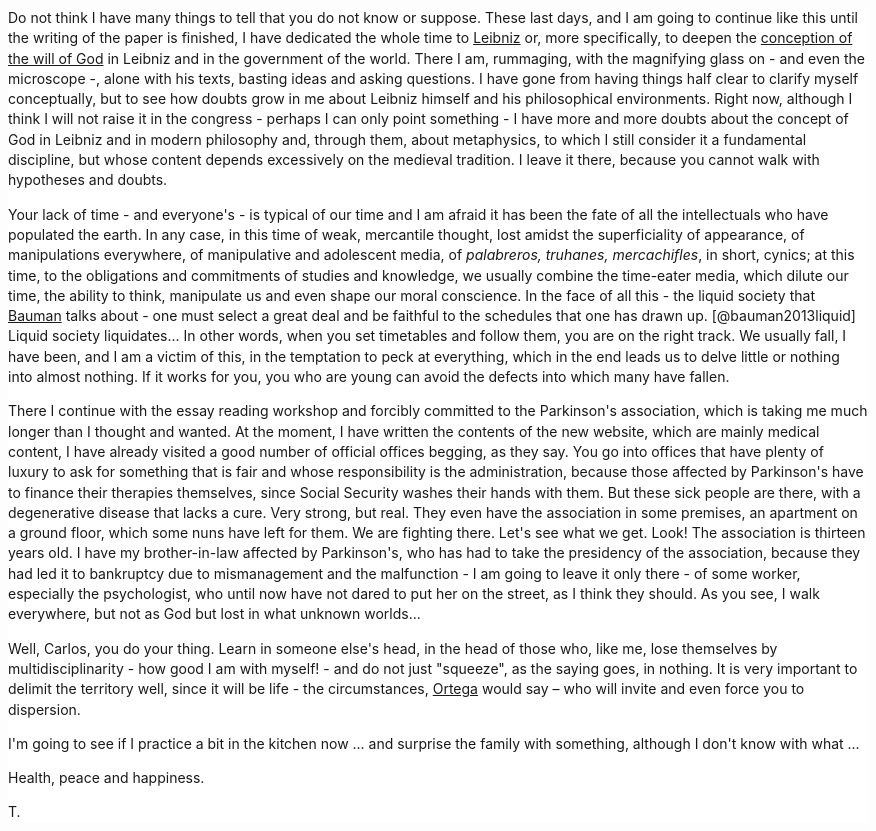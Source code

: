 Do not think I have many things to tell that you do not know or suppose. These last days, and I am going to continue like this until the writing of the paper is finished, I have dedicated the whole time to [Leibniz]( https://en.wikipedia.org/wiki/Gottfried_Wilhelm_Leibniz) or, more specifically, to deepen the [conception of the will of God]( https://en.wikipedia.org/wiki/Th%C3%A9odic%C3%A9e) in Leibniz and in the government of the world. There I am, rummaging, with the magnifying glass on - and even the microscope -, alone with his texts, basting ideas and asking questions. I have gone from having things half clear to clarify myself conceptually, but to see how doubts grow in me about Leibniz himself and his philosophical environments. Right now, although I think I will not raise it in the congress - perhaps I can only point something - I have more and more doubts about the concept of God in Leibniz and in modern philosophy and, through them, about metaphysics, to which I still consider it a fundamental discipline, but whose content depends excessively on the medieval tradition. I leave it there, because you cannot walk with hypotheses and doubts.

Your lack of time - and everyone's - is typical of our time and I am afraid it has been the fate of all the intellectuals who have populated the earth. In any case, in this time of weak, mercantile thought, lost amidst the superficiality of appearance, of manipulations everywhere, of manipulative and adolescent media, of *palabreros, truhanes, mercachifles*, in short, cynics; at this time, to the obligations and commitments of studies and knowledge, we usually combine the time-eater media, which dilute our time, the ability to think, manipulate us and even shape our moral conscience. In the face of all this - the liquid society that [Bauman]( https://en.wikipedia.org/wiki/Zygmunt_Bauman) talks about - one must select a great deal and be faithful to the schedules that one has drawn up. [@bauman2013liquid] Liquid society liquidates... In other words, when you set timetables and follow them, you are on the right track. We usually fall, I have been, and I am a victim of this, in the temptation to peck at everything, which in the end leads us to delve little or nothing into almost nothing. If it works for you, you who are young can avoid the defects into which many have fallen.

There I continue with the essay reading workshop and forcibly committed to the Parkinson's association, which is taking me much longer than I thought and wanted. At the moment, I have written the contents of the new website, which are mainly medical content, I have already visited a good number of official offices begging, as they say. You go into offices that have plenty of luxury to ask for something that is fair and whose responsibility is the administration, because those affected by Parkinson's have to finance their therapies themselves, since Social Security washes their hands with them. But these sick people are there, with a degenerative disease that lacks a cure. Very strong, but real. They even have the association in some premises, an apartment on a ground floor, which some nuns have left for them. We are fighting there. Let's see what we get. Look! The association is thirteen years old. I have my brother-in-law affected by Parkinson's, who has had to take the presidency of the association, because they had led it to bankruptcy due to mismanagement and the malfunction - I am going to leave it only there - of some worker, especially the psychologist, who until now have not dared to put her on the street, as I think they should. As you see, I walk everywhere, but not as God but lost in what unknown worlds...

Well, Carlos, you do your thing. Learn in someone else's head, in the head of those who, like me, lose themselves by multidisciplinarity - how good I am with myself! - and do not just "squeeze", as the saying goes, in nothing. It is very important to delimit the territory well, since it will be life - the circumstances, [Ortega]( https://en.wikipedia.org/wiki/Jos%C3%A9_Ortega_y_Gasset) would say – who will invite and even force you to dispersion.

I'm going to see if I practice a bit in the kitchen now ... and surprise the family with something, although I don't know with what ...

Health, peace and happiness.

T.
